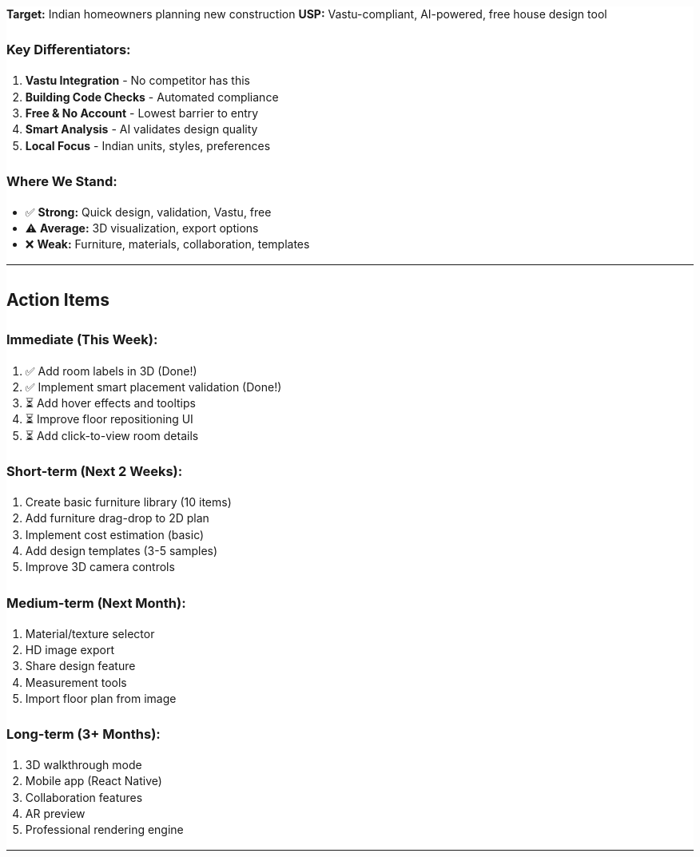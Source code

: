 **Target:** Indian homeowners planning new construction
**USP:** Vastu-compliant, AI-powered, free house design tool

### Key Differentiators:

1. **Vastu Integration** - No competitor has this
2. **Building Code Checks** - Automated compliance
3. **Free & No Account** - Lowest barrier to entry
4. **Smart Analysis** - AI validates design quality
5. **Local Focus** - Indian units, styles, preferences

### Where We Stand:

- ✅ **Strong:** Quick design, validation, Vastu, free
- ⚠️ **Average:** 3D visualization, export options
- ❌ **Weak:** Furniture, materials, collaboration, templates

---

## Action Items

### Immediate (This Week):

1. ✅ Add room labels in 3D (Done!)
2. ✅ Implement smart placement validation (Done!)
3. ⏳ Add hover effects and tooltips
4. ⏳ Improve floor repositioning UI
5. ⏳ Add click-to-view room details

### Short-term (Next 2 Weeks):

1. Create basic furniture library (10 items)
2. Add furniture drag-drop to 2D plan
3. Implement cost estimation (basic)
4. Add design templates (3-5 samples)
5. Improve 3D camera controls

### Medium-term (Next Month):

1. Material/texture selector
2. HD image export
3. Share design feature
4. Measurement tools
5. Import floor plan from image

### Long-term (3+ Months):

1. 3D walkthrough mode
2. Mobile app (React Native)
3. Collaboration features
4. AR preview
5. Professional rendering engine

---